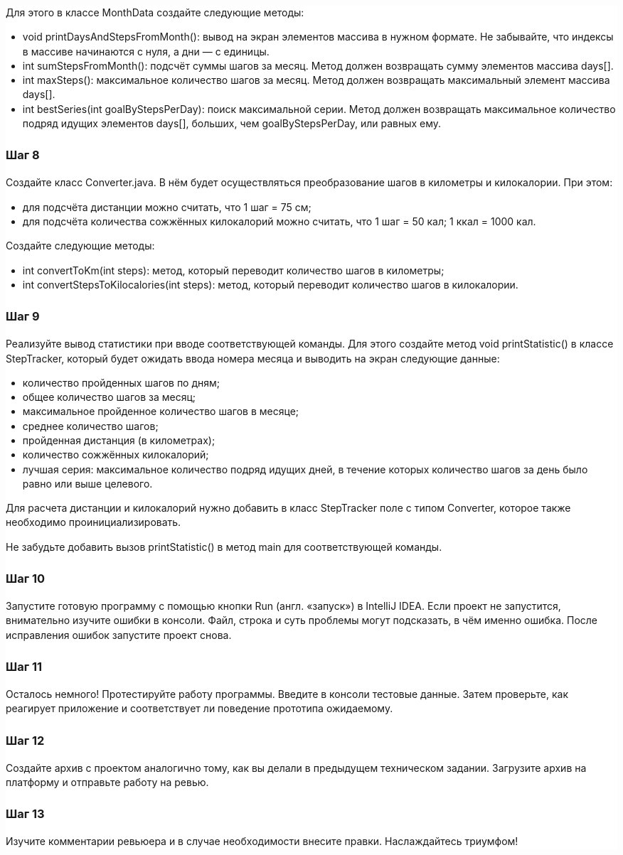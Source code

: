 Для этого в классе MonthData создайте следующие методы:
- void printDaysAndStepsFromMonth(): вывод на экран элементов массива в нужном формате. Не забывайте, что индексы в массиве начинаются с нуля, а дни — с единицы. 
- int sumStepsFromMonth(): подсчёт суммы шагов за месяц. Метод должен возвращать сумму элементов массива days[]. 
- int maxSteps(): максимальное количество шагов за месяц. Метод должен возвращать максимальный элемент массива days[]. 
- int bestSeries(int goalByStepsPerDay): поиск максимальной серии. Метод должен возвращать максимальное количество подряд идущих элементов days[], больших, чем goalByStepsPerDay, или равных ему. 

### Шаг 8
Создайте класс Converter.java. В нём будет осуществляться преобразование шагов в километры и килокалории. При этом:
- для подсчёта дистанции можно считать, что 1 шаг = 75 см;
- для подсчёта количества сожжённых килокалорий можно считать, что 1 шаг = 50 кал; 1 ккал = 1000 кал.

Создайте следующие методы:
- int convertToKm(int steps): метод, который переводит количество шагов в километры;
- int convertStepsToKilocalories(int steps): метод, который переводит количество шагов в килокалории.

### Шаг 9
Реализуйте вывод статистики при вводе соответствующей команды. Для этого создайте метод void printStatistic() в классе StepTracker, который будет ожидать ввода номера месяца и выводить на экран следующие данные:
- количество пройденных шагов по дням;
- общее количество шагов за месяц;
- максимальное пройденное количество шагов в месяце;
- среднее количество шагов;
- пройденная дистанция (в километрах);
- количество сожжённых килокалорий;
- лучшая серия: максимальное количество подряд идущих дней, в течение которых количество шагов за день было равно или выше целевого.

Для расчета дистанции и килокалорий нужно добавить в класс StepTracker поле с типом Converter, которое также необходимо проинициализировать. 

Не забудьте добавить вызов printStatistic() в метод main для соответствующей команды.

### Шаг 10
Запустите готовую программу с помощью кнопки Run (англ. «запуск») в IntelliJ IDEA. Если проект не запустится, внимательно изучите ошибки в консоли. Файл, строка и суть проблемы могут подсказать, в чём именно ошибка. После исправления ошибок запустите проект снова.

### Шаг 11
Осталось немного! Протестируйте работу программы. Введите в консоли тестовые данные. Затем проверьте, как реагирует приложение и соответствует ли поведение прототипа ожидаемому.

### Шаг 12
Создайте архив с проектом аналогично тому, как вы делали в предыдущем техническом задании. Загрузите архив на платформу и отправьте работу на ревью.

### Шаг 13
Изучите комментарии ревьюера и в случае необходимости внесите правки. Наслаждайтесь триумфом!